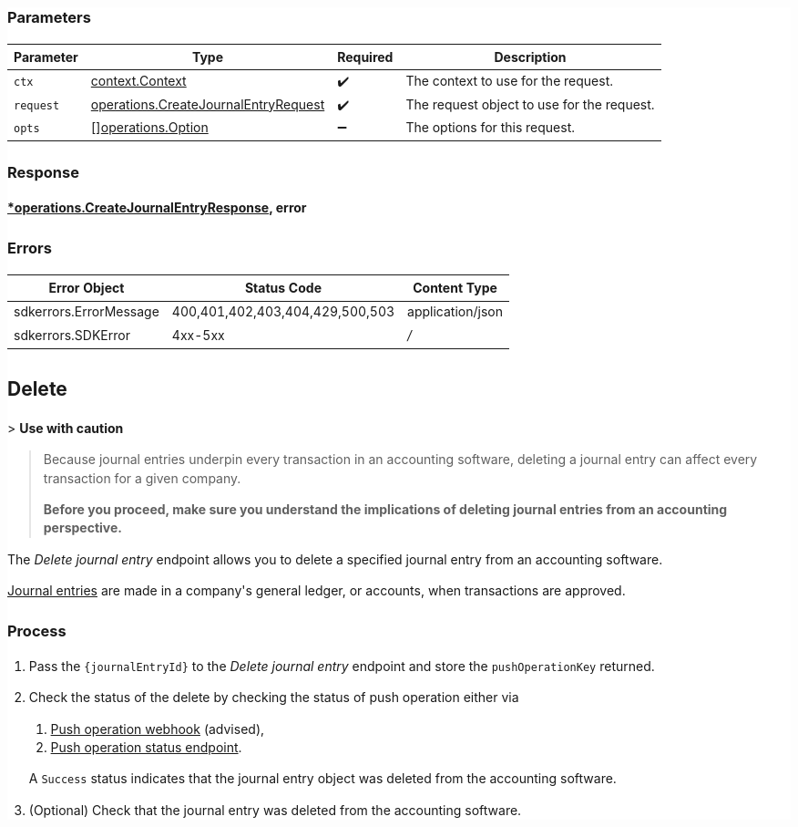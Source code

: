 ### Parameters

| Parameter                                                                                        | Type                                                                                             | Required                                                                                         | Description                                                                                      |
| ------------------------------------------------------------------------------------------------ | ------------------------------------------------------------------------------------------------ | ------------------------------------------------------------------------------------------------ | ------------------------------------------------------------------------------------------------ |
| `ctx`                                                                                            | [context.Context](https://pkg.go.dev/context#Context)                                            | :heavy_check_mark:                                                                               | The context to use for the request.                                                              |
| `request`                                                                                        | [operations.CreateJournalEntryRequest](../../pkg/models/operations/createjournalentryrequest.md) | :heavy_check_mark:                                                                               | The request object to use for the request.                                                       |
| `opts`                                                                                           | [][operations.Option](../../pkg/models/operations/option.md)                                     | :heavy_minus_sign:                                                                               | The options for this request.                                                                    |

### Response

**[*operations.CreateJournalEntryResponse](../../pkg/models/operations/createjournalentryresponse.md), error**

### Errors

| Error Object                    | Status Code                     | Content Type                    |
| ------------------------------- | ------------------------------- | ------------------------------- |
| sdkerrors.ErrorMessage          | 400,401,402,403,404,429,500,503 | application/json                |
| sdkerrors.SDKError              | 4xx-5xx                         | */*                             |


## Delete

﻿> **Use with caution**
>
>Because journal entries underpin every transaction in an accounting software, deleting a journal entry can affect every transaction for a given company.
> 
> **Before you proceed, make sure you understand the implications of deleting journal entries from an accounting perspective.**

The *Delete journal entry* endpoint allows you to delete a specified journal entry from an accounting software.

[Journal entries](https://docs.codat.io/accounting-api#/schemas/JournalEntry) are made in a company's general ledger, or accounts, when transactions are approved.

### Process
1. Pass the `{journalEntryId}` to the *Delete journal entry* endpoint and store the `pushOperationKey` returned.
2. Check the status of the delete by checking the status of push operation either via
   1. [Push operation webhook](https://docs.codat.io/introduction/webhooks/core-rules-types#push-operation-status-has-changed) (advised),
   2. [Push operation status endpoint](https://docs.codat.io/codat-api#/operations/get-push-operation). 
   
   A `Success` status indicates that the journal entry object was deleted from the accounting software.
3. (Optional) Check that the journal entry was deleted from the accounting software.
